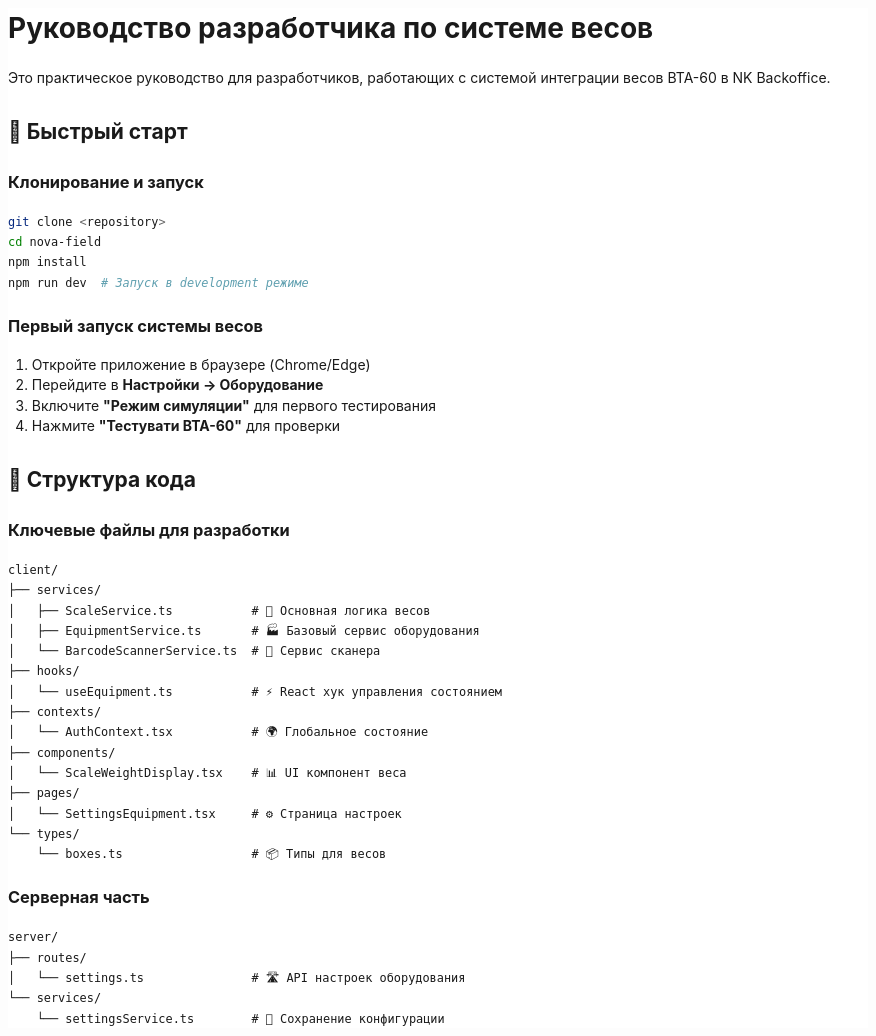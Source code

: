 # Руководство разработчика по системе весов

Это практическое руководство для разработчиков, работающих с системой интеграции весов ВТА-60 в NK Backoffice.

## 🚀 Быстрый старт

### Клонирование и запуск
```bash
git clone <repository>
cd nova-field
npm install
npm run dev  # Запуск в development режиме
```

### Первый запуск системы весов
1. Откройте приложение в браузере (Chrome/Edge)
2. Перейдите в **Настройки → Оборудование**  
3. Включите **"Режим симуляции"** для первого тестирования
4. Нажмите **"Тестувати ВТА-60"** для проверки

## 📂 Структура кода

### Ключевые файлы для разработки
```
client/
├── services/
│   ├── ScaleService.ts           # 🔧 Основная логика весов
│   ├── EquipmentService.ts       # 🏭 Базовый сервис оборудования  
│   └── BarcodeScannerService.ts  # 📱 Сервис сканера
├── hooks/
│   └── useEquipment.ts           # ⚡ React хук управления состоянием
├── contexts/ 
│   └── AuthContext.tsx           # 🌍 Глобальное состояние
├── components/
│   └── ScaleWeightDisplay.tsx    # 📊 UI компонент веса
├── pages/
│   └── SettingsEquipment.tsx     # ⚙️ Страница настроек
└── types/
    └── boxes.ts                  # 📦 Типы для весов
```

### Серверная часть
```
server/
├── routes/
│   └── settings.ts               # 🛣️ API настроек оборудования
└── services/
    └── settingsService.ts        # 💾 Сохранение конфигурации
```
